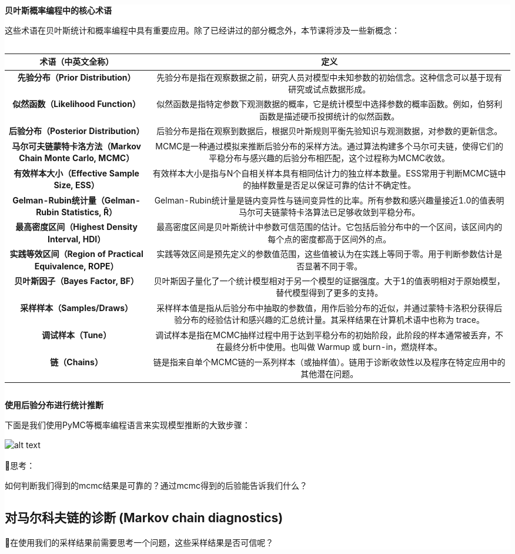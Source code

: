 </div>

**贝叶斯概率编程中的核心术语**

这些术语在贝叶斯统计和概率编程中具有重要应用。除了已经讲过的部分概念外，本节课将涉及一些新概念：

<style>
.center 
{
  width: auto;
  display: table;
  margin-left: auto;
  margin-right: auto;
}
</style>
<div class="center">

|术语（中英文全称）|定义|
| :-----------: | :-----------: |
|**先验分布（Prior Distribution）**|先验分布是指在观察数据之前，研究人员对模型中未知参数的初始信念。这种信念可以基于现有研究或试点数据形成。|
|**似然函数（Likelihood Function）**|似然函数是指特定参数下观测数据的概率，它是统计模型中选择参数的概率函数。例如，伯努利函数是描述硬币投掷统计的似然函数。|
|**后验分布（Posterior Distribution）**|后验分布是指在观察到数据后，根据贝叶斯规则平衡先验知识与观测数据，对参数的更新信念。|
|**马尔可夫链蒙特卡洛方法（Markov Chain Monte Carlo, MCMC）**|MCMC是一种通过模拟来推断后验分布的采样方法。通过算法构建多个马尔可夫链，使得它们的平稳分布与感兴趣的后验分布相匹配，这个过程称为MCMC收敛。|
|**有效样本大小（Effective Sample Size, ESS）**|	有效样本大小是指与N个自相关样本具有相同估计力的独立样本数量。ESS常用于判断MCMC链中的抽样数量是否足以保证可靠的估计不确定性。	|
|**Gelman-Rubin统计量（Gelman-Rubin Statistics, R̂）**|Gelman-Rubin统计量是链内变异性与链间变异性的比率。所有参数和感兴趣量接近1.0的值表明马尔可夫链蒙特卡洛算法已足够收敛到平稳分布。|
|**最高密度区间（Highest Density Interval, HDI）**|最高密度区间是贝叶斯统计中参数可信范围的估计。它包括后验分布中的一个区间，该区间内的每个点的密度都高于区间外的点。|
|**实践等效区间（Region of Practical Equivalence, ROPE）**|实践等效区间是预先定义的参数值范围，这些值被认为在实践上等同于零。用于判断参数估计是否显著不同于零。|
|**贝叶斯因子（Bayes Factor, BF）**|贝叶斯因子量化了一个统计模型相对于另一个模型的证据强度。大于1的值表明相对于原始模型，替代模型得到了更多的支持。|
|**采样样本（Samples/Draws）**|采样样本值是指从后验分布中抽取的参数值，用作后验分布的近似，并通过蒙特卡洛积分获得后验分布的经验估计和感兴趣的汇总统计量。其采样结果在计算机术语中也称为 trace。|
|**调试样本（Tune）**|调试样本是指在MCMC抽样过程中用于达到平稳分布的初始阶段，此阶段的样本通常被丢弃，不在最终分析中使用。也叫做 Warmup 或 burn-in，燃烧样本。|
|**链（Chains）**|链是指来自单个MCMC链的一系列样本（或抽样值）。链用于诊断收敛性以及程序在特定应用中的其他潜在问题。|
</div>

**使用后验分布进行统计推断**

下面是我们使用PyMC等概率编程语言来实现模型推断的大致步骤：

![alt text](image-5.png)

🤔思考：

如何判断我们得到的mcmc结果是可靠的？通过mcmc得到的后验能告诉我们什么？

## 对马尔科夫链的诊断 (Markov chain diagnostics)

🤔在使用我们的采样结果前需要思考一个问题，这些采样结果是否可信呢？
